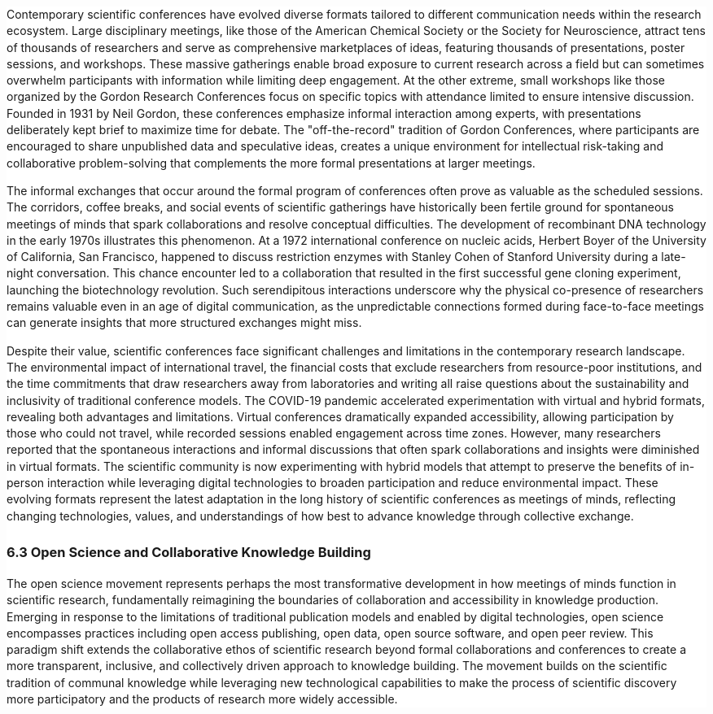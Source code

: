 Contemporary scientific conferences have evolved diverse formats tailored to different communication needs within the research ecosystem. Large disciplinary meetings, like those of the American Chemical Society or the Society for Neuroscience, attract tens of thousands of researchers and serve as comprehensive marketplaces of ideas, featuring thousands of presentations, poster sessions, and workshops. These massive gatherings enable broad exposure to current research across a field but can sometimes overwhelm participants with information while limiting deep engagement. At the other extreme, small workshops like those organized by the Gordon Research Conferences focus on specific topics with attendance limited to ensure intensive discussion. Founded in 1931 by Neil Gordon, these conferences emphasize informal interaction among experts, with presentations deliberately kept brief to maximize time for debate. The "off-the-record" tradition of Gordon Conferences, where participants are encouraged to share unpublished data and speculative ideas, creates a unique environment for intellectual risk-taking and collaborative problem-solving that complements the more formal presentations at larger meetings.

The informal exchanges that occur around the formal program of conferences often prove as valuable as the scheduled sessions. The corridors, coffee breaks, and social events of scientific gatherings have historically been fertile ground for spontaneous meetings of minds that spark collaborations and resolve conceptual difficulties. The development of recombinant DNA technology in the early 1970s illustrates this phenomenon. At a 1972 international conference on nucleic acids, Herbert Boyer of the University of California, San Francisco, happened to discuss restriction enzymes with Stanley Cohen of Stanford University during a late-night conversation. This chance encounter led to a collaboration that resulted in the first successful gene cloning experiment, launching the biotechnology revolution. Such serendipitous interactions underscore why the physical co-presence of researchers remains valuable even in an age of digital communication, as the unpredictable connections formed during face-to-face meetings can generate insights that more structured exchanges might miss.

Despite their value, scientific conferences face significant challenges and limitations in the contemporary research landscape. The environmental impact of international travel, the financial costs that exclude researchers from resource-poor institutions, and the time commitments that draw researchers away from laboratories and writing all raise questions about the sustainability and inclusivity of traditional conference models. The COVID-19 pandemic accelerated experimentation with virtual and hybrid formats, revealing both advantages and limitations. Virtual conferences dramatically expanded accessibility, allowing participation by those who could not travel, while recorded sessions enabled engagement across time zones. However, many researchers reported that the spontaneous interactions and informal discussions that often spark collaborations and insights were diminished in virtual formats. The scientific community is now experimenting with hybrid models that attempt to preserve the benefits of in-person interaction while leveraging digital technologies to broaden participation and reduce environmental impact. These evolving formats represent the latest adaptation in the long history of scientific conferences as meetings of minds, reflecting changing technologies, values, and understandings of how best to advance knowledge through collective exchange.

### 6.3 Open Science and Collaborative Knowledge Building

The open science movement represents perhaps the most transformative development in how meetings of minds function in scientific research, fundamentally reimagining the boundaries of collaboration and accessibility in knowledge production. Emerging in response to the limitations of traditional publication models and enabled by digital technologies, open science encompasses practices including open access publishing, open data, open source software, and open peer review. This paradigm shift extends the collaborative ethos of scientific research beyond formal collaborations and conferences to create a more transparent, inclusive, and collectively driven approach to knowledge building. The movement builds on the scientific tradition of communal knowledge while leveraging new technological capabilities to make the process of scientific discovery more participatory and the products of research more widely accessible.
